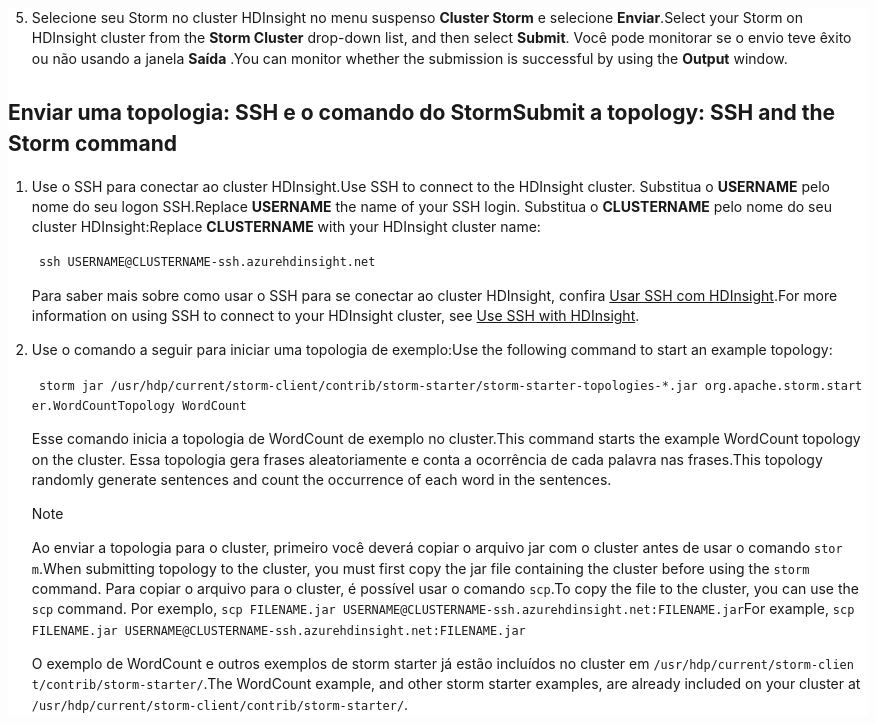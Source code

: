 5. <span data-ttu-id="a3dd3-137">Selecione seu Storm no cluster HDInsight no menu suspenso **Cluster Storm** e selecione **Enviar**.</span><span class="sxs-lookup"><span data-stu-id="a3dd3-137">Select your Storm on HDInsight cluster from the **Storm Cluster** drop-down list, and then select **Submit**.</span></span> <span data-ttu-id="a3dd3-138">Você pode monitorar se o envio teve êxito ou não usando a janela **Saída** .</span><span class="sxs-lookup"><span data-stu-id="a3dd3-138">You can monitor whether the submission is successful by using the **Output** window.</span></span>

## <a name="submit-a-topology-ssh-and-the-storm-command"></a><span data-ttu-id="a3dd3-139">Enviar uma topologia: SSH e o comando do Storm</span><span class="sxs-lookup"><span data-stu-id="a3dd3-139">Submit a topology: SSH and the Storm command</span></span>

1. <span data-ttu-id="a3dd3-140">Use o SSH para conectar ao cluster HDInsight.</span><span class="sxs-lookup"><span data-stu-id="a3dd3-140">Use SSH to connect to the HDInsight cluster.</span></span> <span data-ttu-id="a3dd3-141">Substitua o **USERNAME** pelo nome do seu logon SSH.</span><span class="sxs-lookup"><span data-stu-id="a3dd3-141">Replace **USERNAME** the name of your SSH login.</span></span> <span data-ttu-id="a3dd3-142">Substitua o **CLUSTERNAME** pelo nome do seu cluster HDInsight:</span><span class="sxs-lookup"><span data-stu-id="a3dd3-142">Replace **CLUSTERNAME** with your HDInsight cluster name:</span></span>

        ssh USERNAME@CLUSTERNAME-ssh.azurehdinsight.net

    <span data-ttu-id="a3dd3-143">Para saber mais sobre como usar o SSH para se conectar ao cluster HDInsight, confira [Usar SSH com HDInsight](hdinsight-hadoop-linux-use-ssh-unix.md).</span><span class="sxs-lookup"><span data-stu-id="a3dd3-143">For more information on using SSH to connect to your HDInsight cluster, see [Use SSH with HDInsight](hdinsight-hadoop-linux-use-ssh-unix.md).</span></span>

2. <span data-ttu-id="a3dd3-144">Use o comando a seguir para iniciar uma topologia de exemplo:</span><span class="sxs-lookup"><span data-stu-id="a3dd3-144">Use the following command to start an example topology:</span></span>

        storm jar /usr/hdp/current/storm-client/contrib/storm-starter/storm-starter-topologies-*.jar org.apache.storm.starter.WordCountTopology WordCount

    <span data-ttu-id="a3dd3-145">Esse comando inicia a topologia de WordCount de exemplo no cluster.</span><span class="sxs-lookup"><span data-stu-id="a3dd3-145">This command starts the example WordCount topology on the cluster.</span></span> <span data-ttu-id="a3dd3-146">Essa topologia gera frases aleatoriamente e conta a ocorrência de cada palavra nas frases.</span><span class="sxs-lookup"><span data-stu-id="a3dd3-146">This topology randomly generate sentences and count the occurrence of each word in the sentences.</span></span>

   > [!NOTE]
   > <span data-ttu-id="a3dd3-147">Ao enviar a topologia para o cluster, primeiro você deverá copiar o arquivo jar com o cluster antes de usar o comando `storm`.</span><span class="sxs-lookup"><span data-stu-id="a3dd3-147">When submitting topology to the cluster, you must first copy the jar file containing the cluster before using the `storm` command.</span></span> <span data-ttu-id="a3dd3-148">Para copiar o arquivo para o cluster, é possível usar o comando `scp`.</span><span class="sxs-lookup"><span data-stu-id="a3dd3-148">To copy the file to the cluster, you can use the `scp` command.</span></span> <span data-ttu-id="a3dd3-149">Por exemplo, `scp FILENAME.jar USERNAME@CLUSTERNAME-ssh.azurehdinsight.net:FILENAME.jar`</span><span class="sxs-lookup"><span data-stu-id="a3dd3-149">For example, `scp FILENAME.jar USERNAME@CLUSTERNAME-ssh.azurehdinsight.net:FILENAME.jar`</span></span>
   >
   > <span data-ttu-id="a3dd3-150">O exemplo de WordCount e outros exemplos de storm starter já estão incluídos no cluster em `/usr/hdp/current/storm-client/contrib/storm-starter/`.</span><span class="sxs-lookup"><span data-stu-id="a3dd3-150">The WordCount example, and other storm starter examples, are already included on your cluster at `/usr/hdp/current/storm-client/contrib/storm-starter/`.</span></span>
